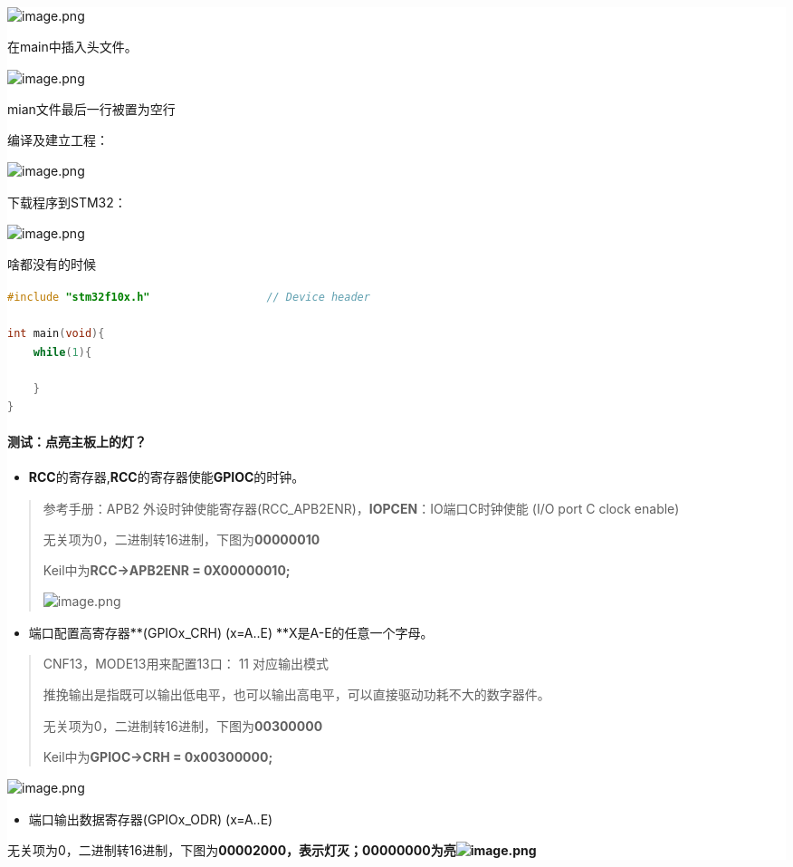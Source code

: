 ![image.png](https://note.youdao.com/yws/res/842/WEBRESOURCE64a90b216a72d892089bc8a0aab5e1c6)

在main中插入头文件。

![image.png](https://note.youdao.com/yws/res/844/WEBRESOURCE04781b2ee38e3a8a9097e40c96fecad0)

mian文件最后一行被置为空行

编译及建立工程：

![image.png](https://note.youdao.com/yws/res/847/WEBRESOURCE8284082c85ccd41c8de53233f905feaf)

下载程序到STM32：

![image.png](https://note.youdao.com/yws/res/851/WEBRESOURCE27de65796a408b7cc416c7e7ac0b8eeb)

啥都没有的时候

```c
#include "stm32f10x.h"                  // Device header

int main(void){
	while(1){
	
	}
}	
```

#### **测试：点亮主板上的灯？**

*   **RCC**的寄存器,**RCC**的寄存器使能**GPIOC**的时钟。

> 参考手册：APB2 外设时钟使能寄存器(RCC\_APB2ENR)，**IOPCEN**：IO端口C时钟使能 (I/O port C clock enable)
>
> 无关项为0，二进制转16进制，下图为**00000010**
>
> Keil中为**RCC->APB2ENR = 0X00000010;**
>
> ![image.png](https://note.youdao.com/yws/res/894/WEBRESOURCE0d6ccfbcdd5648606aa2297ea8718fd4)

*   端口配置高寄存器\*\*(GPIOx\_CRH) (x=A..E) \*\*X是A-E的任意一个字母。

> CNF13，MODE13用来配置13口： 11 对应输出模式
>
> 推挽输出是指既可以输出低电平，也可以输出高电平，可以直接驱动功耗不大的数字器件。
>
> 无关项为0，二进制转16进制，下图为**00300000**
>
> Keil中为**GPIOC->CRH = 0x00300000;**

![image.png](https://note.youdao.com/yws/res/1113/WEBRESOURCE0f74335025a8f0b42d993d340fe352b2)

*   端口输出数据寄存器(GPIOx\_ODR) (x=A..E)

无关项为0，二进制转16进制，下图为**00002000，表示灯灭；00000000为亮![image.png](https://note.youdao.com/yws/res/1132/WEBRESOURCE5bb781c9c06322547790af360b1f782b)**
